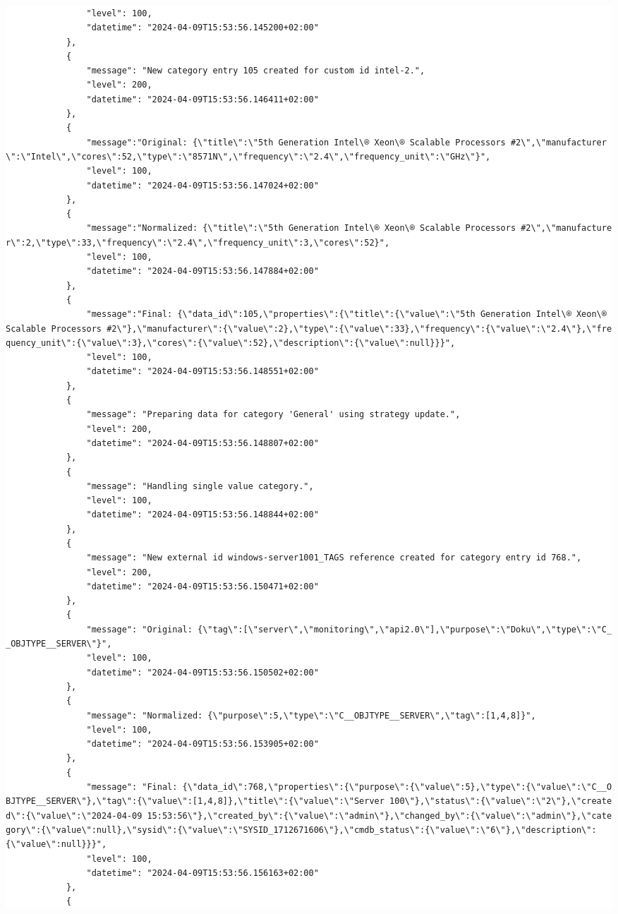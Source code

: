                     "level": 100,
                    "datetime": "2024-04-09T15:53:56.145200+02:00"
                },
                {
                    "message": "New category entry 105 created for custom id intel-2.",
                    "level": 200,
                    "datetime": "2024-04-09T15:53:56.146411+02:00"
                },
                {
                    "message":"Original: {\"title\":\"5th Generation Intel\® Xeon\® Scalable Processors #2\",\"manufacturer\":\"Intel\",\"cores\":52,\"type\":\"8571N\",\"frequency\":\"2.4\",\"frequency_unit\":\"GHz\"}",
                    "level": 100,
                    "datetime": "2024-04-09T15:53:56.147024+02:00"
                },
                {
                    "message":"Normalized: {\"title\":\"5th Generation Intel\® Xeon\® Scalable Processors #2\",\"manufacturer\":2,\"type\":33,\"frequency\":\"2.4\",\"frequency_unit\":3,\"cores\":52}",
                    "level": 100,
                    "datetime": "2024-04-09T15:53:56.147884+02:00"
                },
                {
                    "message":"Final: {\"data_id\":105,\"properties\":{\"title\":{\"value\":\"5th Generation Intel\® Xeon\® Scalable Processors #2\"},\"manufacturer\":{\"value\":2},\"type\":{\"value\":33},\"frequency\":{\"value\":\"2.4\"},\"frequency_unit\":{\"value\":3},\"cores\":{\"value\":52},\"description\":{\"value\":null}}}",
                    "level": 100,
                    "datetime": "2024-04-09T15:53:56.148551+02:00"
                },
                {
                    "message": "Preparing data for category 'General' using strategy update.",
                    "level": 200,
                    "datetime": "2024-04-09T15:53:56.148807+02:00"
                },
                {
                    "message": "Handling single value category.",
                    "level": 100,
                    "datetime": "2024-04-09T15:53:56.148844+02:00"
                },
                {
                    "message": "New external id windows-server1001_TAGS reference created for category entry id 768.",
                    "level": 200,
                    "datetime": "2024-04-09T15:53:56.150471+02:00"
                },
                {
                    "message": "Original: {\"tag\":[\"server\",\"monitoring\",\"api2.0\"],\"purpose\":\"Doku\",\"type\":\"C__OBJTYPE__SERVER\"}",
                    "level": 100,
                    "datetime": "2024-04-09T15:53:56.150502+02:00"
                },
                {
                    "message": "Normalized: {\"purpose\":5,\"type\":\"C__OBJTYPE__SERVER\",\"tag\":[1,4,8]}",
                    "level": 100,
                    "datetime": "2024-04-09T15:53:56.153905+02:00"
                },
                {
                    "message": "Final: {\"data_id\":768,\"properties\":{\"purpose\":{\"value\":5},\"type\":{\"value\":\"C__OBJTYPE__SERVER\"},\"tag\":{\"value\":[1,4,8]},\"title\":{\"value\":\"Server 100\"},\"status\":{\"value\":\"2\"},\"created\":{\"value\":\"2024-04-09 15:53:56\"},\"created_by\":{\"value\":\"admin\"},\"changed_by\":{\"value\":\"admin\"},\"category\":{\"value\":null},\"sysid\":{\"value\":\"SYSID_1712671606\"},\"cmdb_status\":{\"value\":\"6\"},\"description\":{\"value\":null}}}",
                    "level": 100,
                    "datetime": "2024-04-09T15:53:56.156163+02:00"
                },
                {